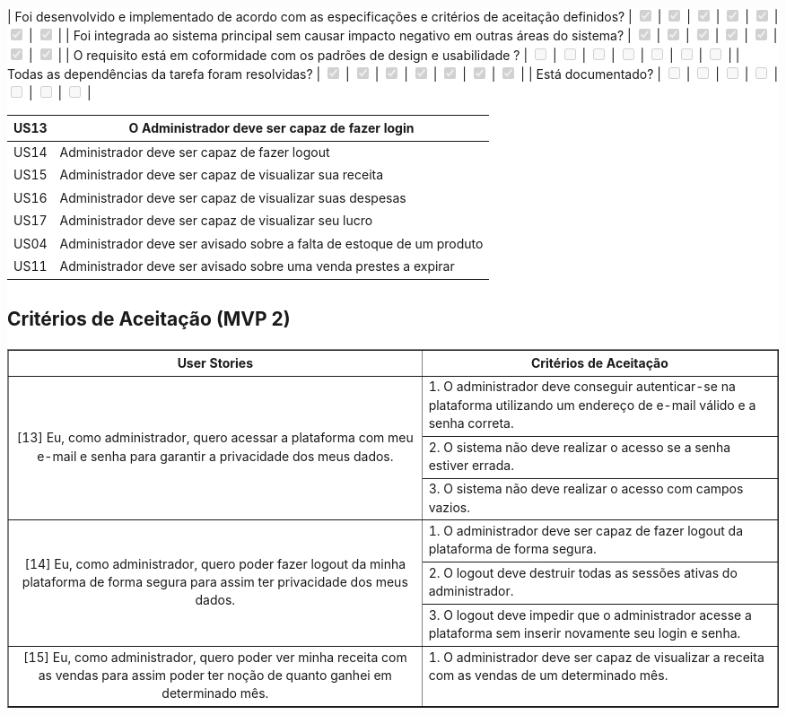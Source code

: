 | Foi desenvolvido e implementado de acordo com as especificações e critérios de aceitação definidos? | <input type="checkbox" disabled checked /> | <input type="checkbox" disabled checked /> | <input type="checkbox" disabled checked /> | <input type="checkbox" disabled checked /> | <input type="checkbox" disabled checked /> | <input type="checkbox" disabled checked /> | <input type="checkbox" disabled checked /> |
| Foi integrada ao sistema principal sem causar impacto negativo em outras áreas do sistema? | <input type="checkbox" disabled checked /> | <input type="checkbox" disabled checked /> | <input type="checkbox" disabled checked /> | <input type="checkbox" disabled checked /> | <input type="checkbox" disabled checked /> | <input type="checkbox" disabled checked /> | <input type="checkbox" disabled checked /> |
| O requisito está em coformidade com os padrões de design e usabilidade ? | <input type="checkbox" disabled  /> | <input type="checkbox" disabled  /> | <input type="checkbox" disabled  /> | <input type="checkbox" disabled  /> | <input type="checkbox" disabled  /> | <input type="checkbox" disabled /> | <input type="checkbox" disabled /> |
| Todas as dependências da tarefa foram resolvidas? | <input type="checkbox" disabled checked /> | <input type="checkbox" disabled checked /> | <input type="checkbox" disabled checked /> | <input type="checkbox" disabled checked /> | <input type="checkbox" disabled checked /> | <input type="checkbox" disabled checked /> | <input type="checkbox" disabled checked /> |
| Está documentado? | <input type="checkbox" disabled  /> | <input type="checkbox" disabled  /> | <input type="checkbox" disabled  /> | <input type="checkbox" disabled  /> | <input type="checkbox" disabled  /> | <input type="checkbox" disabled /> | <input type="checkbox" disabled /> | 

| US13 | O Administrador deve ser capaz de fazer login |
|---|---|
| US14 | Administrador deve ser capaz de fazer logout |
| US15 | Administrador deve ser capaz de visualizar sua receita |
| US16 | Administrador deve ser capaz de visualizar suas despesas |
| US17 | Administrador deve ser capaz de visualizar seu lucro |
| US04 | Administrador deve ser avisado sobre a falta de estoque de um produto |
| US11 | Administrador deve ser avisado sobre uma venda prestes a expirar |

## Critérios de Aceitação (MVP 2)

<table border="1">
  <tr>
    <th>User Stories</th>
    <th>Critérios de Aceitação</th>
  </tr>
  <tr>
    <td rowspan="3" style="vertical-align: middle; text-align: center;">[13]  Eu, como administrador, quero acessar a plataforma com meu e-mail e senha para garantir a privacidade dos meus dados.</td>
    <td>1. O administrador deve conseguir autenticar-se na plataforma utilizando um endereço de e-mail válido e a senha correta.</td>
  </tr>
  <tr>
    <td>2. O sistema não deve realizar o acesso se a senha estiver errada.</td>
  </tr>
  <tr>
    <td>3. O sistema não deve realizar o acesso com campos vazios.</td>
  </tr>
  <tr>
    <td rowspan="3" style="vertical-align: middle; text-align: center;">[14] Eu, como administrador, quero poder fazer logout da minha plataforma de forma segura para assim ter privacidade dos meus dados.</td>
    <td>1. O administrador deve ser capaz de fazer logout da plataforma de forma segura.
</td>
  </tr>
  <tr>
    <td>2. O logout deve destruir todas as sessões ativas do administrador.
</td>
  </tr>
  <tr>
    <td>3. O logout deve impedir que o administrador acesse a plataforma sem inserir novamente seu login e senha.</td>
  </tr><tr>
    <td rowspan="3" style="vertical-align: middle; text-align: center;">[15] Eu, como administrador, quero poder ver minha receita com as vendas para assim poder ter noção de quanto ganhei em determinado mês.</td>
    <td>1. O administrador deve ser capaz de visualizar a receita com as vendas de um determinado mês.</td>
  </tr>
  <tr>